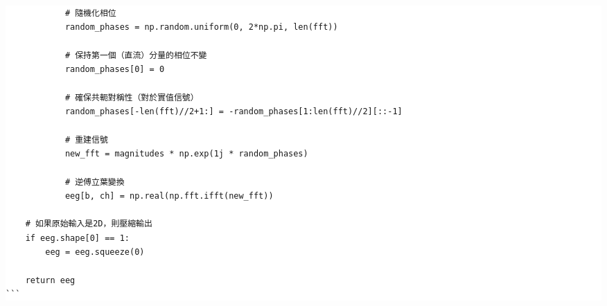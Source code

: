                 # 隨機化相位
                random_phases = np.random.uniform(0, 2*np.pi, len(fft))

                # 保持第一個（直流）分量的相位不變
                random_phases[0] = 0

                # 確保共軛對稱性（對於實值信號）
                random_phases[-len(fft)//2+1:] = -random_phases[1:len(fft)//2][::-1]

                # 重建信號
                new_fft = magnitudes * np.exp(1j * random_phases)

                # 逆傅立葉變換
                eeg[b, ch] = np.real(np.fft.ifft(new_fft))

        # 如果原始輸入是2D，則壓縮輸出
        if eeg.shape[0] == 1:
            eeg = eeg.squeeze(0)

        return eeg
    ```